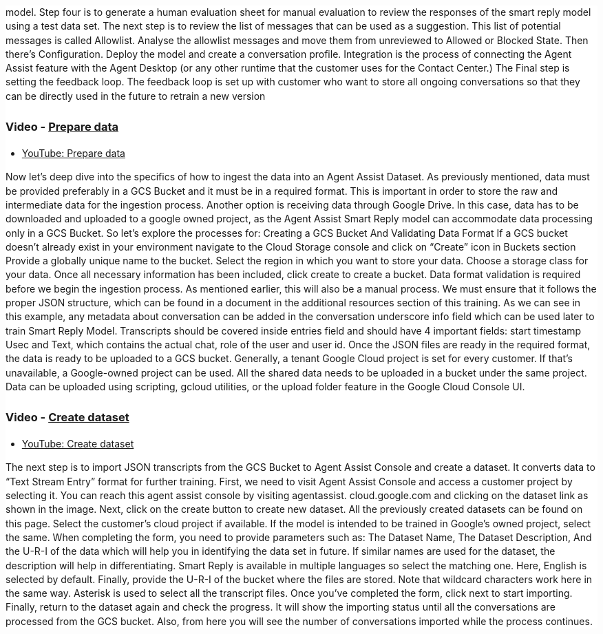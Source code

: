 model. Step four is to generate a human evaluation sheet for manual evaluation to review the responses of the smart reply model using a test data set. The next step is to review the list of messages that can be used as a suggestion. This list of potential messages is called Allowlist. Analyse the allowlist messages and move them from unreviewed to Allowed or Blocked State. Then there’s Configuration. Deploy the model and create a conversation profile. Integration is the process of connecting the Agent Assist feature with the Agent Desktop (or any other runtime that the customer uses for the Contact Center.) The Final step is setting the feedback loop. The feedback loop is set up with customer who want to store all ongoing conversations so that they can be directly used in the future to retrain a new version

### Video - [Prepare data](https://www.cloudskillsboost.google/course_templates/1159/video/508903)

- [YouTube: Prepare data](https://www.youtube.com/watch?v=7BHgSq5gSsY)

Now let’s deep dive into the specifics of how to ingest the data into an Agent Assist Dataset. As previously mentioned, data must be provided preferably in a GCS Bucket and it must be in a required format. This is important in order to store the raw and intermediate data for the ingestion process. Another option is receiving data through Google Drive. In this case, data has to be downloaded and uploaded to a google owned project, as the Agent Assist Smart Reply model can accommodate data processing only in a GCS Bucket. So let’s explore the processes for: Creating a GCS Bucket And Validating Data Format If a GCS bucket doesn’t already exist in your environment navigate to the Cloud Storage console and click on “Create” icon in Buckets section Provide a globally unique name to the bucket. Select the region in which you want to store your data. Choose a storage class for your data. Once all necessary information has been included, click create to create a bucket. Data format validation is required before we begin the ingestion process. As mentioned earlier, this will also be a manual process. We must ensure that it follows the proper JSON structure, which can be found in a document in the additional resources section of this training. As we can see in this example, any metadata about conversation can be added in the conversation underscore info field which can be used later to train Smart Reply Model. Transcripts should be covered inside entries field and should have 4 important fields: start timestamp Usec and Text, which contains the actual chat, role of the user and user id. Once the JSON files are ready in the required format, the data is ready to be uploaded to a GCS bucket. Generally, a tenant Google Cloud project is set for every customer. If that’s unavailable, a Google-owned project can be used. All the shared data needs to be uploaded in a bucket under the same project. Data can be uploaded using scripting, gcloud utilities, or the upload folder feature in the Google Cloud Console UI.

### Video - [Create dataset](https://www.cloudskillsboost.google/course_templates/1159/video/508904)

- [YouTube: Create dataset](https://www.youtube.com/watch?v=Zrh9e-_vwJk)

The next step is to import JSON transcripts from the GCS Bucket to Agent Assist Console and create a dataset. It converts data to “Text Stream Entry” format for further training. First, we need to visit Agent Assist Console and access a customer project by selecting it. You can reach this agent assist console by visiting agentassist. cloud.google.com and clicking on the dataset link as shown in the image. Next, click on the create button to create new dataset. All the previously created datasets can be found on this page. Select the customer’s cloud project if available. If the model is intended to be trained in Google’s owned project, select the same. When completing the form, you need to provide parameters such as: The Dataset Name, The Dataset Description, And the U-R-I of the data which will help you in identifying the data set in future. If similar names are used for the dataset, the description will help in differentiating. Smart Reply is available in multiple languages so select the matching one. Here, English is selected by default. Finally, provide the U-R-I of the bucket where the files are stored. Note that wildcard characters work here in the same way. Asterisk is used to select all the transcript files. Once you’ve completed the form, click next to start importing. Finally, return to the dataset again and check the progress. It will show the importing status until all the conversations are processed from the GCS bucket. Also, from here you will see the number of conversations imported while the process continues.
